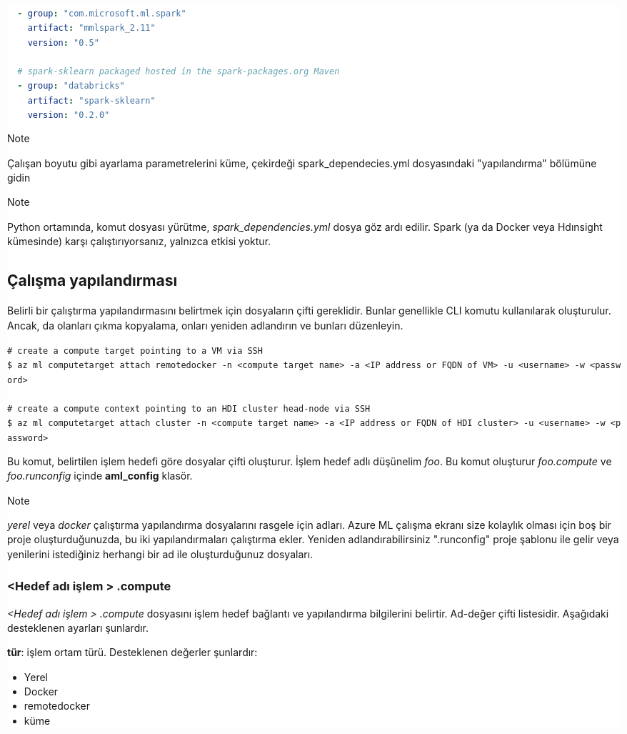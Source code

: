 ```yaml
  - group: "com.microsoft.ml.spark"
    artifact: "mmlspark_2.11"
    version: "0.5"
    
  # spark-sklearn packaged hosted in the spark-packages.org Maven
  - group: "databricks"
    artifact: "spark-sklearn"
    version: "0.2.0"
```

>[!NOTE]
>Çalışan boyutu gibi ayarlama parametrelerini küme, çekirdeği spark_dependecies.yml dosyasındaki "yapılandırma" bölümüne gidin 

>[!NOTE]
>Python ortamında, komut dosyası yürütme, *spark_dependencies.yml* dosya göz ardı edilir. Spark (ya da Docker veya Hdınsight kümesinde) karşı çalıştırıyorsanız, yalnızca etkisi yoktur.

## <a name="run-configuration"></a>Çalışma yapılandırması
Belirli bir çalıştırma yapılandırmasını belirtmek için dosyaların çifti gereklidir. Bunlar genellikle CLI komutu kullanılarak oluşturulur. Ancak, da olanları çıkma kopyalama, onları yeniden adlandırın ve bunları düzenleyin.

```azurecli
# create a compute target pointing to a VM via SSH
$ az ml computetarget attach remotedocker -n <compute target name> -a <IP address or FQDN of VM> -u <username> -w <password>

# create a compute context pointing to an HDI cluster head-node via SSH
$ az ml computetarget attach cluster -n <compute target name> -a <IP address or FQDN of HDI cluster> -u <username> -w <password> 
```

Bu komut, belirtilen işlem hedefi göre dosyalar çifti oluşturur. İşlem hedef adlı düşünelim _foo_. Bu komut oluşturur _foo.compute_ ve _foo.runconfig_ içinde **aml_config** klasör.

>[!NOTE]
> _yerel_ veya _docker_ çalıştırma yapılandırma dosyalarını rasgele için adları. Azure ML çalışma ekranı size kolaylık olması için boş bir proje oluşturduğunuzda, bu iki yapılandırmaları çalıştırma ekler. Yeniden adlandırabilirsiniz "<run configuration name>.runconfig" proje şablonu ile gelir veya yenilerini istediğiniz herhangi bir ad ile oluşturduğunuz dosyaları.

### <a name="compute-target-namecompute"></a>\<Hedef adı işlem > .compute
_\<Hedef adı işlem > .compute_ dosyasını işlem hedef bağlantı ve yapılandırma bilgilerini belirtir. Ad-değer çifti listesidir. Aşağıdaki desteklenen ayarları şunlardır.

**tür**: işlem ortam türü. Desteklenen değerler şunlardır:
  - Yerel
  - Docker
  - remotedocker
  - küme
